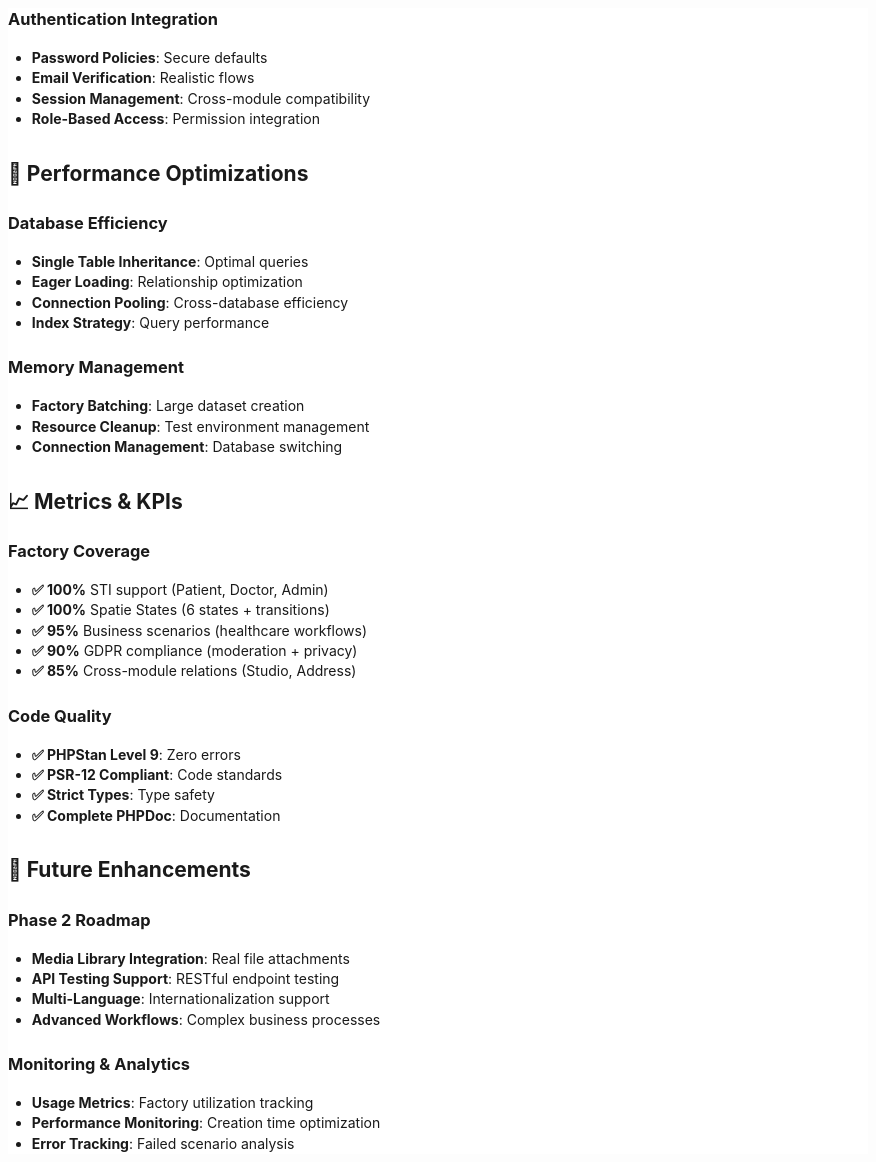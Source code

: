 ### Authentication Integration
- **Password Policies**: Secure defaults
- **Email Verification**: Realistic flows
- **Session Management**: Cross-module compatibility
- **Role-Based Access**: Permission integration

## 🚀 Performance Optimizations

### Database Efficiency
- **Single Table Inheritance**: Optimal queries
- **Eager Loading**: Relationship optimization
- **Connection Pooling**: Cross-database efficiency  
- **Index Strategy**: Query performance

### Memory Management
- **Factory Batching**: Large dataset creation
- **Resource Cleanup**: Test environment management
- **Connection Management**: Database switching

## 📈 Metrics & KPIs

### Factory Coverage
- **✅ 100%** STI support (Patient, Doctor, Admin)
- **✅ 100%** Spatie States (6 states + transitions)
- **✅ 95%** Business scenarios (healthcare workflows)
- **✅ 90%** GDPR compliance (moderation + privacy)
- **✅ 85%** Cross-module relations (Studio, Address)

### Code Quality
- **✅ PHPStan Level 9**: Zero errors
- **✅ PSR-12 Compliant**: Code standards
- **✅ Strict Types**: Type safety
- **✅ Complete PHPDoc**: Documentation

## 🔮 Future Enhancements

### Phase 2 Roadmap
- **Media Library Integration**: Real file attachments
- **API Testing Support**: RESTful endpoint testing  
- **Multi-Language**: Internationalization support
- **Advanced Workflows**: Complex business processes

### Monitoring & Analytics
- **Usage Metrics**: Factory utilization tracking
- **Performance Monitoring**: Creation time optimization
- **Error Tracking**: Failed scenario analysis
